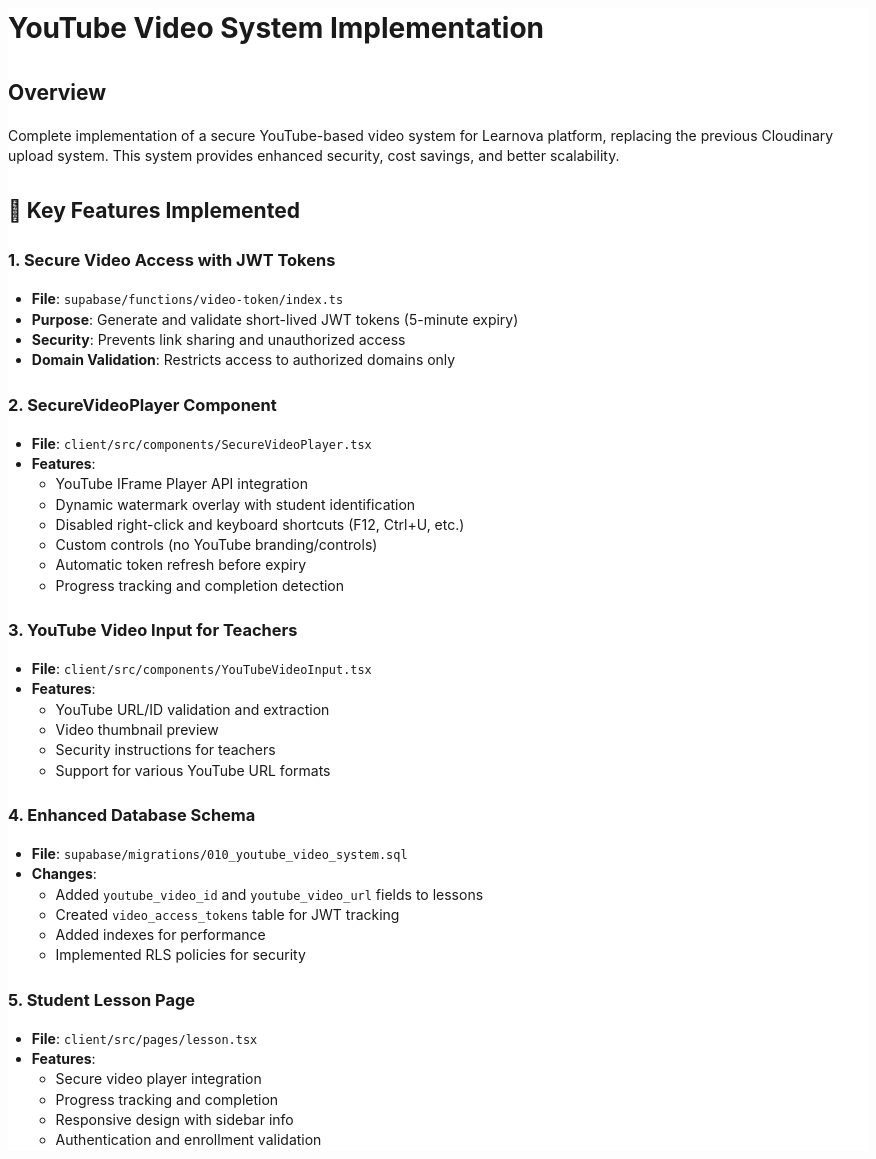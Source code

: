 # YouTube Video System Implementation

## Overview
Complete implementation of a secure YouTube-based video system for Learnova platform, replacing the previous Cloudinary upload system. This system provides enhanced security, cost savings, and better scalability.

## 🎯 Key Features Implemented

### 1. **Secure Video Access with JWT Tokens**
- **File**: `supabase/functions/video-token/index.ts`
- **Purpose**: Generate and validate short-lived JWT tokens (5-minute expiry)
- **Security**: Prevents link sharing and unauthorized access
- **Domain Validation**: Restricts access to authorized domains only

### 2. **SecureVideoPlayer Component**
- **File**: `client/src/components/SecureVideoPlayer.tsx`
- **Features**:
  - YouTube IFrame Player API integration
  - Dynamic watermark overlay with student identification
  - Disabled right-click and keyboard shortcuts (F12, Ctrl+U, etc.)
  - Custom controls (no YouTube branding/controls)
  - Automatic token refresh before expiry
  - Progress tracking and completion detection

### 3. **YouTube Video Input for Teachers**
- **File**: `client/src/components/YouTubeVideoInput.tsx`
- **Features**:
  - YouTube URL/ID validation and extraction
  - Video thumbnail preview
  - Security instructions for teachers
  - Support for various YouTube URL formats

### 4. **Enhanced Database Schema**
- **File**: `supabase/migrations/010_youtube_video_system.sql`
- **Changes**:
  - Added `youtube_video_id` and `youtube_video_url` fields to lessons
  - Created `video_access_tokens` table for JWT tracking
  - Added indexes for performance
  - Implemented RLS policies for security

### 5. **Student Lesson Page**
- **File**: `client/src/pages/lesson.tsx`
- **Features**:
  - Secure video player integration
  - Progress tracking and completion
  - Responsive design with sidebar info
  - Authentication and enrollment validation
